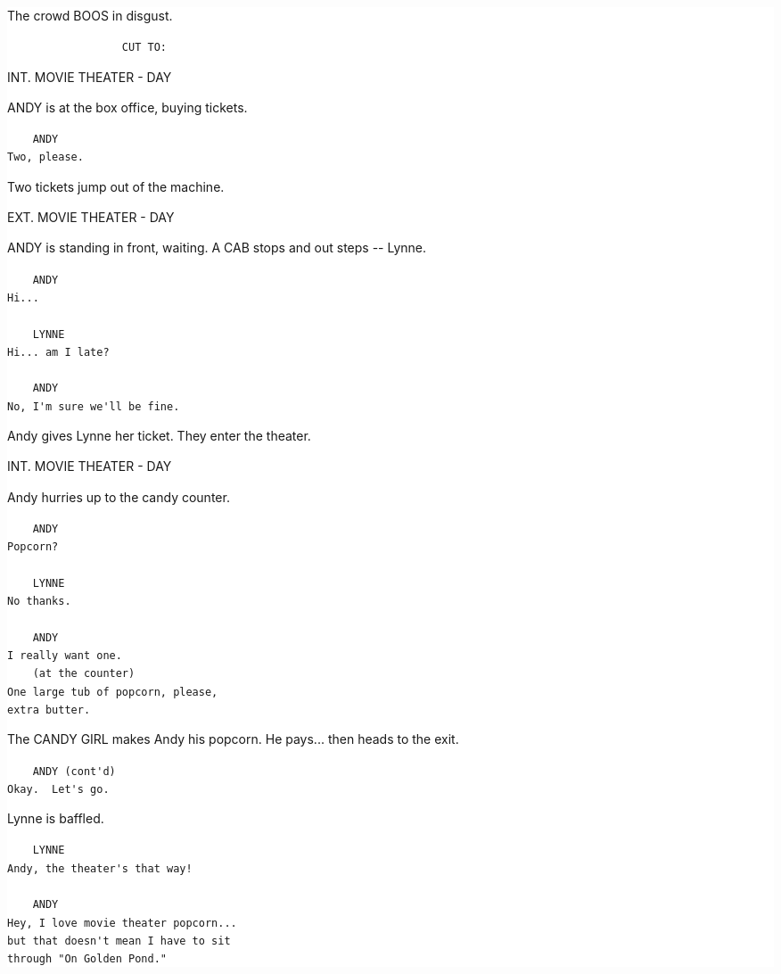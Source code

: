 The crowd BOOS in disgust.

					  CUT TO:

INT. MOVIE THEATER - DAY

ANDY is at the box office, buying tickets.

		ANDY
	Two, please.

Two tickets jump out of the machine.

EXT. MOVIE THEATER - DAY

ANDY is standing in front, waiting.  A CAB stops and out
steps -- Lynne.

		ANDY
	Hi...

		LYNNE
	Hi... am I late?

		ANDY
	No, I'm sure we'll be fine.

Andy gives Lynne her ticket.  They enter the theater.

INT. MOVIE THEATER - DAY

Andy hurries up to the candy counter.

		ANDY
	Popcorn?

		LYNNE
	No thanks.

		ANDY
	I really want one.
		(at the counter)
	One large tub of popcorn, please,
	extra butter.

The CANDY GIRL makes Andy his popcorn.  He pays... then
heads to the exit.

		ANDY (cont'd)
	Okay.  Let's go.

Lynne is baffled.

		LYNNE
	Andy, the theater's that way!

		ANDY
	Hey, I love movie theater popcorn...
	but that doesn't mean I have to sit
	through "On Golden Pond."

